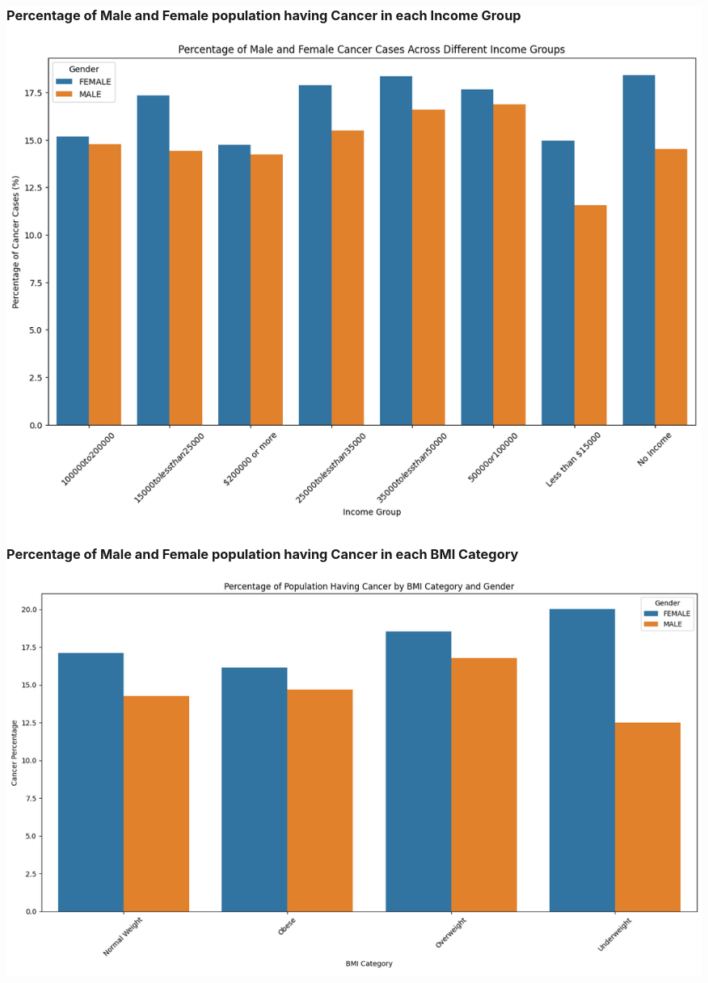 ### Percentage of Male and Female population having Cancer in each Income Group
![alt text](image-2.png)

### Percentage of Male and Female population having Cancer in each BMI Category
![alt text](image-3.png)
